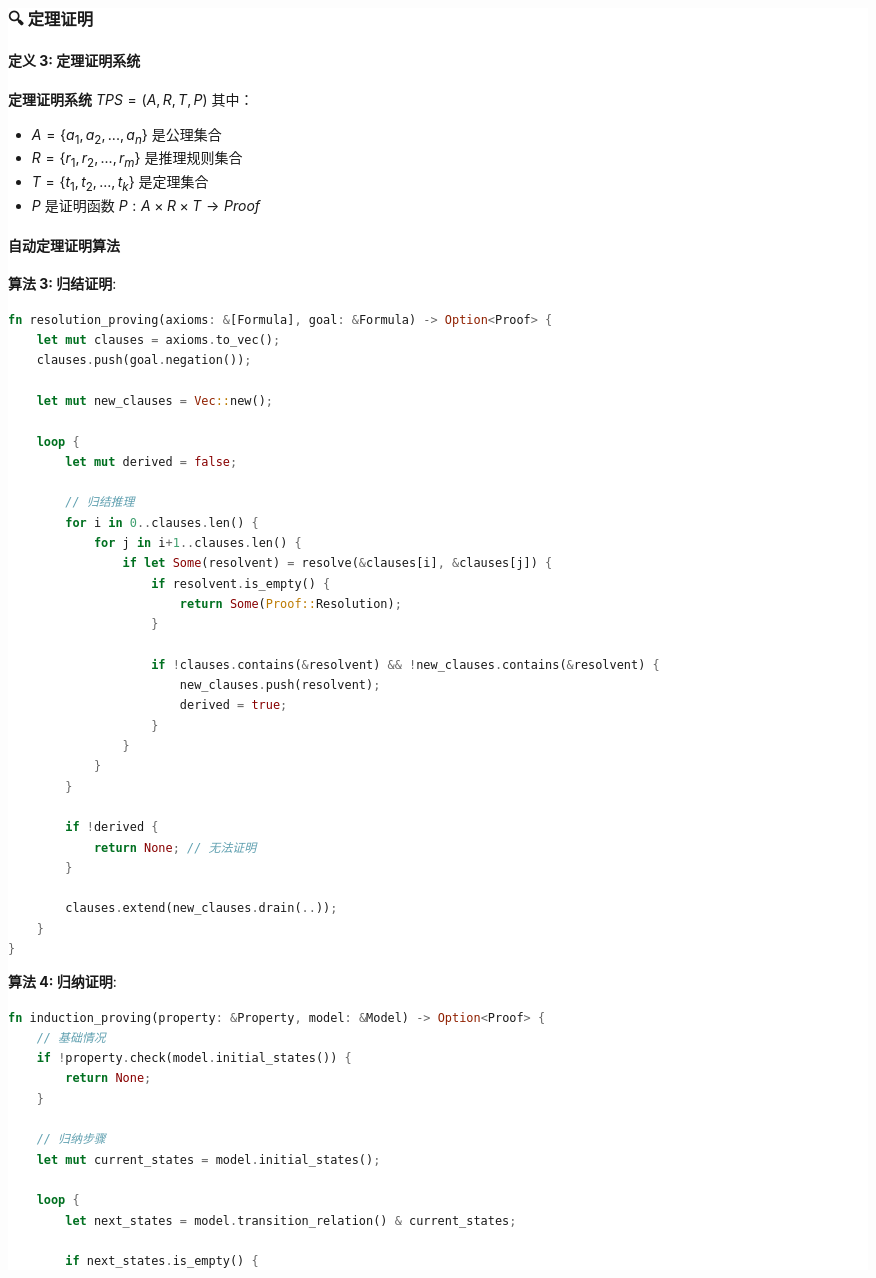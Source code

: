### 🔍 定理证明

#### 定义 3: 定理证明系统

**定理证明系统** $TPS = (A, R, T, P)$ 其中：

- $A = \{a_1, a_2, ..., a_n\}$ 是公理集合
- $R = \{r_1, r_2, ..., r_m\}$ 是推理规则集合
- $T = \{t_1, t_2, ..., t_k\}$ 是定理集合
- $P$ 是证明函数 $P: A \times R \times T \rightarrow Proof$

#### 自动定理证明算法

**算法 3: 归结证明**:

```rust
fn resolution_proving(axioms: &[Formula], goal: &Formula) -> Option<Proof> {
    let mut clauses = axioms.to_vec();
    clauses.push(goal.negation());
    
    let mut new_clauses = Vec::new();
    
    loop {
        let mut derived = false;
        
        // 归结推理
        for i in 0..clauses.len() {
            for j in i+1..clauses.len() {
                if let Some(resolvent) = resolve(&clauses[i], &clauses[j]) {
                    if resolvent.is_empty() {
                        return Some(Proof::Resolution);
                    }
                    
                    if !clauses.contains(&resolvent) && !new_clauses.contains(&resolvent) {
                        new_clauses.push(resolvent);
                        derived = true;
                    }
                }
            }
        }
        
        if !derived {
            return None; // 无法证明
        }
        
        clauses.extend(new_clauses.drain(..));
    }
}
```

**算法 4: 归纳证明**:

```rust
fn induction_proving(property: &Property, model: &Model) -> Option<Proof> {
    // 基础情况
    if !property.check(model.initial_states()) {
        return None;
    }
    
    // 归纳步骤
    let mut current_states = model.initial_states();
    
    loop {
        let next_states = model.transition_relation() & current_states;
        
        if next_states.is_empty() {
```